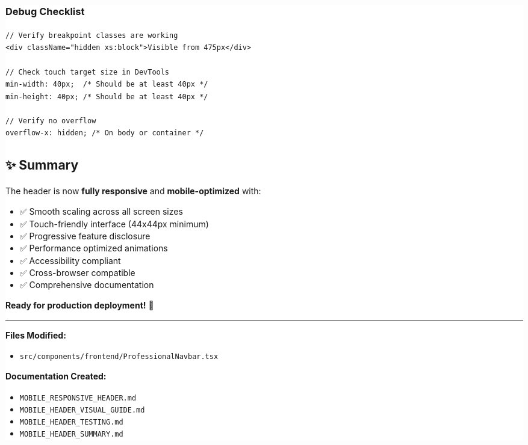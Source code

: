 ### Debug Checklist
```tsx
// Verify breakpoint classes are working
<div className="hidden xs:block">Visible from 475px</div>

// Check touch target size in DevTools
min-width: 40px;  /* Should be at least 40px */
min-height: 40px; /* Should be at least 40px */

// Verify no overflow
overflow-x: hidden; /* On body or container */
```

## ✨ Summary

The header is now **fully responsive** and **mobile-optimized** with:
- ✅ Smooth scaling across all screen sizes
- ✅ Touch-friendly interface (44x44px minimum)
- ✅ Progressive feature disclosure
- ✅ Performance optimized animations
- ✅ Accessibility compliant
- ✅ Cross-browser compatible
- ✅ Comprehensive documentation

**Ready for production deployment!** 🚀

---

**Files Modified:**
- `src/components/frontend/ProfessionalNavbar.tsx`

**Documentation Created:**
- `MOBILE_RESPONSIVE_HEADER.md`
- `MOBILE_HEADER_VISUAL_GUIDE.md`
- `MOBILE_HEADER_TESTING.md`
- `MOBILE_HEADER_SUMMARY.md`
